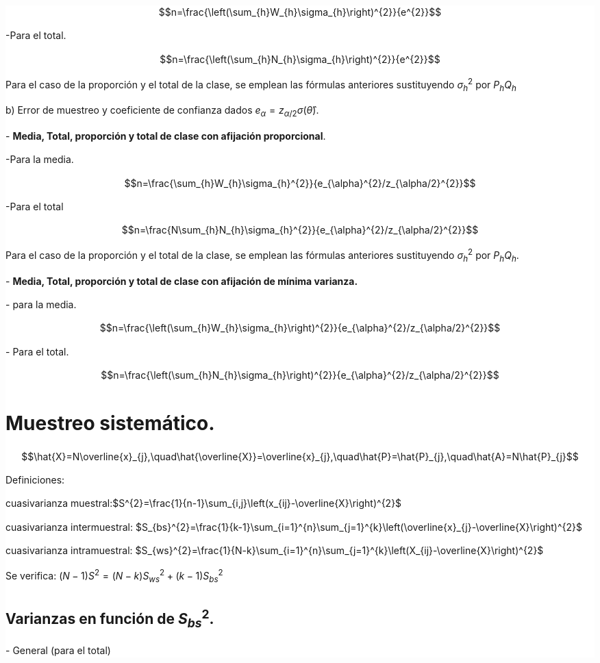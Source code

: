 $$n=\frac{\left(\sum_{h}W_{h}\sigma_{h}\right)^{2}}{e^{2}}$$

-Para el total.

$$n=\frac{\left(\sum_{h}N_{h}\sigma_{h}\right)^{2}}{e^{2}}$$

Para el caso de la proporción y el total de la clase, se emplean las
fórmulas anteriores sustituyendo $\sigma_{h}^{2}$ por $P_{h}Q_{h}$

b\) Error de muestreo y coeficiente de confianza dados
$e_{\alpha}=z_{\alpha/2}\sigma(\hat{\theta})$.

\- **Media, Total, proporción y total de clase con afijación
proporcional**.

-Para la media.

$$n=\frac{\sum_{h}W_{h}\sigma_{h}^{2}}{e_{\alpha}^{2}/z_{\alpha/2}^{2}}$$

-Para el total

$$n=\frac{N\sum_{h}N_{h}\sigma_{h}^{2}}{e_{\alpha}^{2}/z_{\alpha/2}^{2}}$$

Para el caso de la proporción y el total de la clase, se emplean las
fórmulas anteriores sustituyendo $\sigma_{h}^{2}$ por $P_{h}Q_{h}$.

\- **Media, Total, proporción y total de clase con afijación de mínima
varianza.**

\- para la media.

$$n=\frac{\left(\sum_{h}W_{h}\sigma_{h}\right)^{2}}{e_{\alpha}^{2}/z_{\alpha/2}^{2}}$$

\- Para el total.

$$n=\frac{\left(\sum_{h}N_{h}\sigma_{h}\right)^{2}}{e_{\alpha}^{2}/z_{\alpha/2}^{2}}$$

# Muestreo sistemático.

$$\hat{X}=N\overline{x}_{j},\quad\hat{\overline{X}}=\overline{x}_{j},\quad\hat{P}=\hat{P}_{j},\quad\hat{A}=N\hat{P}_{j}$$

Definiciones:

cuasivarianza
muestral:$S^{2}=\frac{1}{n-1}\sum_{i,j}\left(x_{ij}-\overline{X}\right)^{2}$

cuasivarianza intermuestral:
$S_{bs}^{2}=\frac{1}{k-1}\sum_{i=1}^{n}\sum_{j=1}^{k}\left(\overline{x}_{j}-\overline{X}\right)^{2}$

cuasivarianza intramuestral:
$S_{ws}^{2}=\frac{1}{N-k}\sum_{i=1}^{n}\sum_{j=1}^{k}\left(X_{ij}-\overline{X}\right)^{2}$

Se verifica: $(N-1)S^{2}=(N-k)S_{ws}^{2}+(k-1)S_{bs}^{2}$

## Varianzas en función de $S_{bs}^{2}$.

\- General (para el total)
